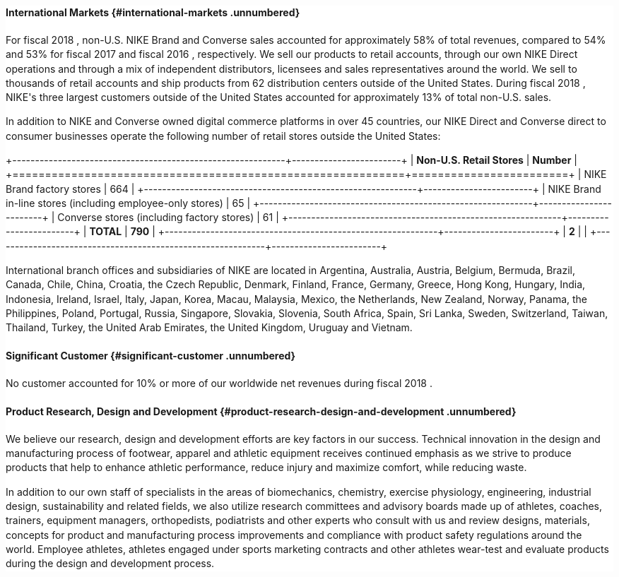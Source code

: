 #### International Markets {#international-markets .unnumbered}

For fiscal 2018 , non-U.S. NIKE Brand and Converse sales accounted for approximately 58% of total revenues, compared to 54% and 53% for fiscal 2017 and fiscal 2016 , respectively. We sell our products to retail accounts, through our own NIKE Direct operations and through a mix of independent distributors, licensees and sales representatives around the world. We sell to thousands of retail accounts and ship products from 62 distribution centers outside of the United States. During fiscal 2018 , NIKE's three largest customers outside of the United States accounted for approximately 13% of total non-U.S. sales.

In addition to NIKE and Converse owned digital commerce platforms in over 45 countries, our NIKE Direct and Converse direct to consumer businesses operate the following number of retail stores outside the United States:

+------------------------------------------------------------+------------------------+
| **Non-U.S. Retail Stores**                                 | **Number**             |
+============================================================+========================+
| NIKE Brand factory stores                                  | 664                    |
+------------------------------------------------------------+------------------------+
| NIKE Brand in-line stores (including employee-only stores) | 65                     |
+------------------------------------------------------------+------------------------+
| Converse stores (including factory stores)                 | 61                     |
+------------------------------------------------------------+------------------------+
| **TOTAL**                                                  | **790**                |
+------------------------------------------------------------+------------------------+
| **2**                                                      |                        |
+------------------------------------------------------------+------------------------+

International branch offices and subsidiaries of NIKE are located in Argentina, Australia, Austria, Belgium, Bermuda, Brazil, Canada, Chile, China, Croatia, the Czech Republic, Denmark, Finland, France, Germany, Greece, Hong Kong, Hungary, India, Indonesia, Ireland, Israel, Italy, Japan, Korea, Macau, Malaysia, Mexico, the Netherlands, New Zealand, Norway, Panama, the Philippines, Poland, Portugal, Russia, Singapore, Slovakia, Slovenia, South Africa, Spain, Sri Lanka, Sweden, Switzerland, Taiwan, Thailand, Turkey, the United Arab Emirates, the United Kingdom, Uruguay and Vietnam.

#### Significant Customer {#significant-customer .unnumbered}

No customer accounted for 10% or more of our worldwide net revenues during fiscal 2018 .

#### Product Research, Design and Development {#product-research-design-and-development .unnumbered}

We believe our research, design and development efforts are key factors in our success. Technical innovation in the design and manufacturing process of footwear, apparel and athletic equipment receives continued emphasis as we strive to produce products that help to enhance athletic performance, reduce injury and maximize comfort, while reducing waste.

In addition to our own staff of specialists in the areas of biomechanics, chemistry, exercise physiology, engineering, industrial design, sustainability and related fields, we also utilize research committees and advisory boards made up of athletes, coaches, trainers, equipment managers, orthopedists, podiatrists and other experts who consult with us and review designs, materials, concepts for product and manufacturing process improvements and compliance with product safety regulations around the world. Employee athletes, athletes engaged under sports marketing contracts and other athletes wear-test and evaluate products during the design and development process.
